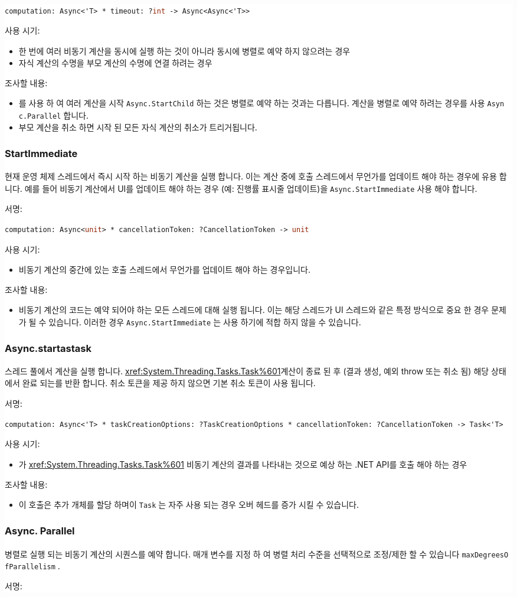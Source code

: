 ```fsharp
computation: Async<'T> * timeout: ?int -> Async<Async<'T>>
```

사용 시기:

- 한 번에 여러 비동기 계산을 동시에 실행 하는 것이 아니라 동시에 병렬로 예약 하지 않으려는 경우
- 자식 계산의 수명을 부모 계산의 수명에 연결 하려는 경우

조사할 내용:

- 를 사용 하 여 여러 계산을 시작 `Async.StartChild` 하는 것은 병렬로 예약 하는 것과는 다릅니다. 계산을 병렬로 예약 하려는 경우를 사용 `Async.Parallel` 합니다.
- 부모 계산을 취소 하면 시작 된 모든 자식 계산의 취소가 트리거됩니다.

### <a name="asyncstartimmediate"></a>StartImmediate

현재 운영 체제 스레드에서 즉시 시작 하는 비동기 계산을 실행 합니다. 이는 계산 중에 호출 스레드에서 무언가를 업데이트 해야 하는 경우에 유용 합니다. 예를 들어 비동기 계산에서 UI를 업데이트 해야 하는 경우 (예: 진행률 표시줄 업데이트)을 `Async.StartImmediate` 사용 해야 합니다.

서명:

```fsharp
computation: Async<unit> * cancellationToken: ?CancellationToken -> unit
```

사용 시기:

- 비동기 계산의 중간에 있는 호출 스레드에서 무언가를 업데이트 해야 하는 경우입니다.

조사할 내용:

- 비동기 계산의 코드는 예약 되어야 하는 모든 스레드에 대해 실행 됩니다. 이는 해당 스레드가 UI 스레드와 같은 특정 방식으로 중요 한 경우 문제가 될 수 있습니다. 이러한 경우 `Async.StartImmediate` 는 사용 하기에 적합 하지 않을 수 있습니다.

### <a name="asyncstartastask"></a>Async.startastask

스레드 풀에서 계산을 실행 합니다. <xref:System.Threading.Tasks.Task%601>계산이 종료 된 후 (결과 생성, 예외 throw 또는 취소 됨) 해당 상태에서 완료 되는를 반환 합니다. 취소 토큰을 제공 하지 않으면 기본 취소 토큰이 사용 됩니다.

서명:

```fsharp
computation: Async<'T> * taskCreationOptions: ?TaskCreationOptions * cancellationToken: ?CancellationToken -> Task<'T>
```

사용 시기:

- 가 <xref:System.Threading.Tasks.Task%601> 비동기 계산의 결과를 나타내는 것으로 예상 하는 .NET API를 호출 해야 하는 경우

조사할 내용:

- 이 호출은 추가 개체를 할당 하며이 `Task` 는 자주 사용 되는 경우 오버 헤드를 증가 시킬 수 있습니다.

### <a name="asyncparallel"></a>Async. Parallel

병렬로 실행 되는 비동기 계산의 시퀀스를 예약 합니다. 매개 변수를 지정 하 여 병렬 처리 수준을 선택적으로 조정/제한 할 수 있습니다 `maxDegreesOfParallelism` .

서명:
